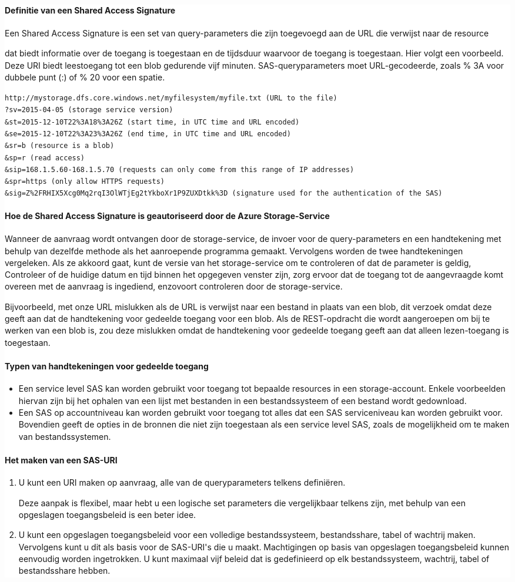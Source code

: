 #### <a name="definition-of-a-shared-access-signature"></a>Definitie van een Shared Access Signature

Een Shared Access Signature is een set van query-parameters die zijn toegevoegd aan de URL die verwijst naar de resource

dat biedt informatie over de toegang is toegestaan en de tijdsduur waarvoor de toegang is toegestaan. Hier volgt een voorbeeld. Deze URI biedt leestoegang tot een blob gedurende vijf minuten. SAS-queryparameters moet URL-gecodeerde, zoals % 3A voor dubbele punt (:) of % 20 voor een spatie.

```
http://mystorage.dfs.core.windows.net/myfilesystem/myfile.txt (URL to the file)
?sv=2015-04-05 (storage service version)
&st=2015-12-10T22%3A18%3A26Z (start time, in UTC time and URL encoded)
&se=2015-12-10T22%3A23%3A26Z (end time, in UTC time and URL encoded)
&sr=b (resource is a blob)
&sp=r (read access)
&sip=168.1.5.60-168.1.5.70 (requests can only come from this range of IP addresses)
&spr=https (only allow HTTPS requests)
&sig=Z%2FRHIX5Xcg0Mq2rqI3OlWTjEg2tYkboXr1P9ZUXDtkk%3D (signature used for the authentication of the SAS)
```

#### <a name="how-the-shared-access-signature-is-authorized-by-the-azure-storage-service"></a>Hoe de Shared Access Signature is geautoriseerd door de Azure Storage-Service

Wanneer de aanvraag wordt ontvangen door de storage-service, de invoer voor de query-parameters en een handtekening met behulp van dezelfde methode als het aanroepende programma gemaakt. Vervolgens worden de twee handtekeningen vergeleken. Als ze akkoord gaat, kunt de versie van het storage-service om te controleren of dat de parameter is geldig, Controleer of de huidige datum en tijd binnen het opgegeven venster zijn, zorg ervoor dat de toegang tot de aangevraagde komt overeen met de aanvraag is ingediend, enzovoort controleren door de storage-service.

Bijvoorbeeld, met onze URL mislukken als de URL is verwijst naar een bestand in plaats van een blob, dit verzoek omdat deze geeft aan dat de handtekening voor gedeelde toegang voor een blob. Als de REST-opdracht die wordt aangeroepen om bij te werken van een blob is, zou deze mislukken omdat de handtekening voor gedeelde toegang geeft aan dat alleen lezen-toegang is toegestaan.

#### <a name="types-of-shared-access-signatures"></a>Typen van handtekeningen voor gedeelde toegang

* Een service level SAS kan worden gebruikt voor toegang tot bepaalde resources in een storage-account. Enkele voorbeelden hiervan zijn bij het ophalen van een lijst met bestanden in een bestandssysteem of een bestand wordt gedownload.
* Een SAS op accountniveau kan worden gebruikt voor toegang tot alles dat een SAS serviceniveau kan worden gebruikt voor. Bovendien geeft de opties in de bronnen die niet zijn toegestaan als een service level SAS, zoals de mogelijkheid om te maken van bestandssystemen.

#### <a name="creating-a-sas-uri"></a>Het maken van een SAS-URI

1. U kunt een URI maken op aanvraag, alle van de queryparameters telkens definiëren.

   Deze aanpak is flexibel, maar hebt u een logische set parameters die vergelijkbaar telkens zijn, met behulp van een opgeslagen toegangsbeleid is een beter idee.
2. U kunt een opgeslagen toegangsbeleid voor een volledige bestandssysteem, bestandsshare, tabel of wachtrij maken. Vervolgens kunt u dit als basis voor de SAS-URI's die u maakt. Machtigingen op basis van opgeslagen toegangsbeleid kunnen eenvoudig worden ingetrokken. U kunt maximaal vijf beleid dat is gedefinieerd op elk bestandssysteem, wachtrij, tabel of bestandsshare hebben.
